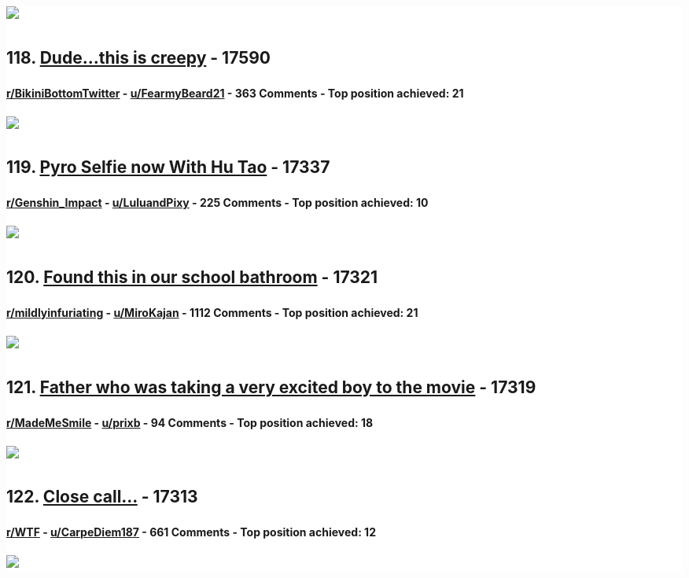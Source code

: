 <a href="https://i.imgur.com/KTydLOq.jpg"><img src="https://b.thumbs.redditmedia.com/AMO7ZwaZ7km6zhZ64BWODNTyIRB5tJJSMjxCHe_vqIc.jpg"></img></a>

## 118. [Dude...this is creepy](http://reddit.com/r/BikiniBottomTwitter/comments/ppilxr/dudethis_is_creepy/) - 17590
#### [r/BikiniBottomTwitter](http://reddit.com/r/BikiniBottomTwitter) - [u/FearmyBeard21](http://reddit.com/u/FearmyBeard21) - 363 Comments - Top position achieved: 21

<a href="https://v.redd.it/6ty1qubynwn71"><img src="https://a.thumbs.redditmedia.com/qW2jMYKvjWYi_XyussaR1X8I1AqduW4BPxf4GsVJfu0.jpg"></img></a>

## 119. [Pyro Selfie now With Hu Tao](http://reddit.com/r/Genshin_Impact/comments/ppfvxp/pyro_selfie_now_with_hu_tao/) - 17337
#### [r/Genshin_Impact](http://reddit.com/r/Genshin_Impact) - [u/LuluandPixy](http://reddit.com/u/LuluandPixy) - 225 Comments - Top position achieved: 10

<a href="https://v.redd.it/54pwrg46zvn71"><img src="https://b.thumbs.redditmedia.com/iEXpScs0E1W7OAimJpxptvc8M4jVcAyR-UsbEoBmKcc.jpg"></img></a>

## 120. [Found this in our school bathroom](http://reddit.com/r/mildlyinfuriating/comments/pph21k/found_this_in_our_school_bathroom/) - 17321
#### [r/mildlyinfuriating](http://reddit.com/r/mildlyinfuriating) - [u/MiroKajan](http://reddit.com/u/MiroKajan) - 1112 Comments - Top position achieved: 21

<a href="https://i.redd.it/qq0ssmex9wn71.jpg"><img src="https://a.thumbs.redditmedia.com/BesRx8beu-pQIvvZRRdrSRCtdUQ1gyFQx5_rmuy9lR0.jpg"></img></a>

## 121. [Father who was taking a very excited boy to the movie](http://reddit.com/r/MadeMeSmile/comments/pp8x9p/father_who_was_taking_a_very_excited_boy_to_the/) - 17319
#### [r/MadeMeSmile](http://reddit.com/r/MadeMeSmile) - [u/prixb](http://reddit.com/u/prixb) - 94 Comments - Top position achieved: 18

<a href="https://i.redd.it/7t7hz8mymtn71.jpg"><img src="https://b.thumbs.redditmedia.com/pp6iGGCjz6CY_IDZEk9HOOwMhC7G74aYi87YeOhPh_k.jpg"></img></a>

## 122. [Close call...](http://reddit.com/r/WTF/comments/ppdag6/close_call/) - 17313
#### [r/WTF](http://reddit.com/r/WTF) - [u/CarpeDiem187](http://reddit.com/u/CarpeDiem187) - 661 Comments - Top position achieved: 12

<a href="https://v.redd.it/t7zi3zq7avn71"><img src="https://b.thumbs.redditmedia.com/MbWPJk_0W-w5vl3-bxNjhWGDZLJ4nd7TxOJWINrHUFg.jpg"></img></a>
